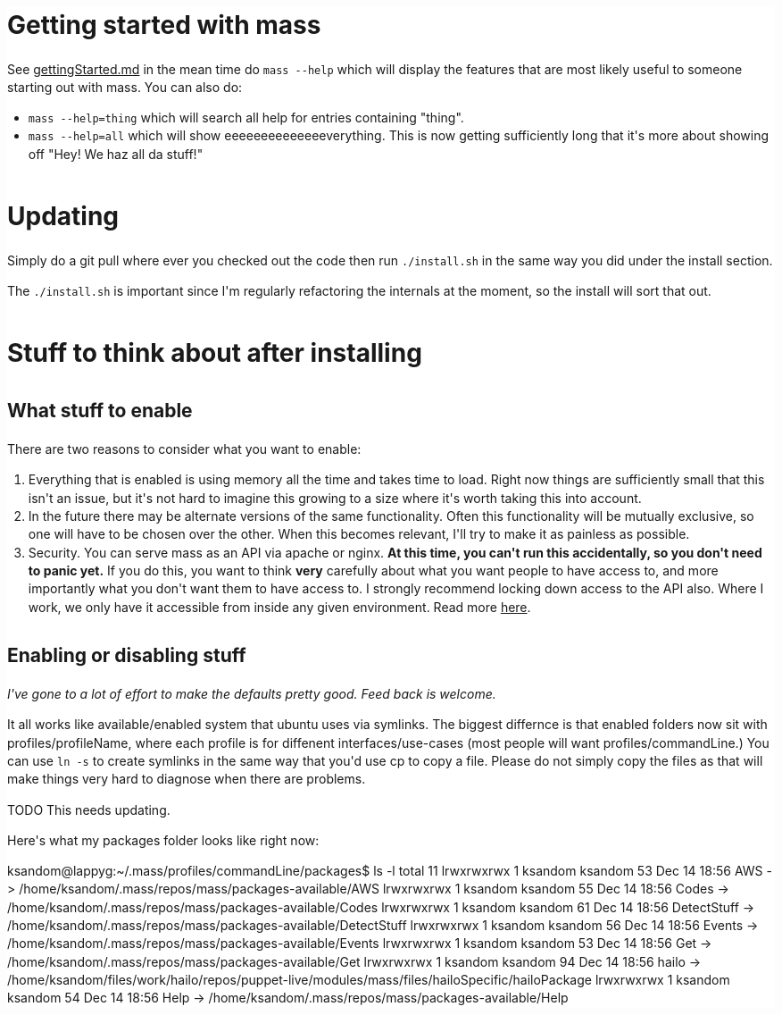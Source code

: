 # Getting started with mass

See [gettingStarted.md](gettingStarted.md) in the mean time do `mass --help` which will display the features that are most likely useful to someone starting out with mass. You can also do:

 * `mass --help=thing` which will search all help for entries containing "thing". 
 * `mass --help=all` which will show eeeeeeeeeeeeeeverything. This is now getting sufficiently long that it's more about showing off "Hey! We haz all da stuff!"

# Updating
Simply do a git pull where ever you checked out the code then run `./install.sh` in the same way you did under the install section.

The `./install.sh` is important since I'm regularly refactoring the internals at the moment, so the install will sort that out.

# Stuff to think about after installing
## What stuff to enable
There are two reasons to consider what you want to enable:

1. Everything that is enabled is using memory all the time and takes time to load. Right now things are sufficiently small that this isn't an issue, but it's not hard to imagine this growing to a size where it's worth taking this into account.
2. In the future there may be alternate versions of the same functionality. Often this functionality will be mutually exclusive, so one will have to be chosen over the other. When this becomes relevant, I'll try to make it as painless as possible.
3. Security. You can serve mass as an API via apache or nginx. **At this time, you can't run this accidentally, so you don't need to panic yet.** If you do this, you want to think **very** carefully about what you want people to have access to, and more importantly what you don't want them to have access to. I strongly recommend locking down access to the API also. Where I work, we only have it accessible from inside any given environment. Read more [here](runningMassAsAnAPI.md).

## Enabling or disabling stuff
_I've gone to a lot of effort to make the defaults pretty good. Feed back is welcome._

It all works like available/enabled system that ubuntu uses via symlinks. The biggest differnce is that enabled folders now sit with profiles/profileName, where each profile is for diffenent interfaces/use-cases (most people will want profiles/commandLine.) You can use `ln -s` to create symlinks in the same way that you'd use cp to copy a file. Please do not simply copy the files as that will make things very hard to diagnose when there are problems.

TODO This needs updating.

Here's what my packages folder looks like right now:

ksandom@lappyg:~/.mass/profiles/commandLine/packages$ ls -l
total 11
    lrwxrwxrwx 1 ksandom ksandom 53 Dec 14 18:56 AWS -> /home/ksandom/.mass/repos/mass/packages-available/AWS
    lrwxrwxrwx 1 ksandom ksandom 55 Dec 14 18:56 Codes -> /home/ksandom/.mass/repos/mass/packages-available/Codes
    lrwxrwxrwx 1 ksandom ksandom 61 Dec 14 18:56 DetectStuff -> /home/ksandom/.mass/repos/mass/packages-available/DetectStuff
    lrwxrwxrwx 1 ksandom ksandom 56 Dec 14 18:56 Events -> /home/ksandom/.mass/repos/mass/packages-available/Events
    lrwxrwxrwx 1 ksandom ksandom 53 Dec 14 18:56 Get -> /home/ksandom/.mass/repos/mass/packages-available/Get
    lrwxrwxrwx 1 ksandom ksandom 94 Dec 14 18:56 hailo -> /home/ksandom/files/work/hailo/repos/puppet-live/modules/mass/files/hailoSpecific/hailoPackage
    lrwxrwxrwx 1 ksandom ksandom 54 Dec 14 18:56 Help -> /home/ksandom/.mass/repos/mass/packages-available/Help